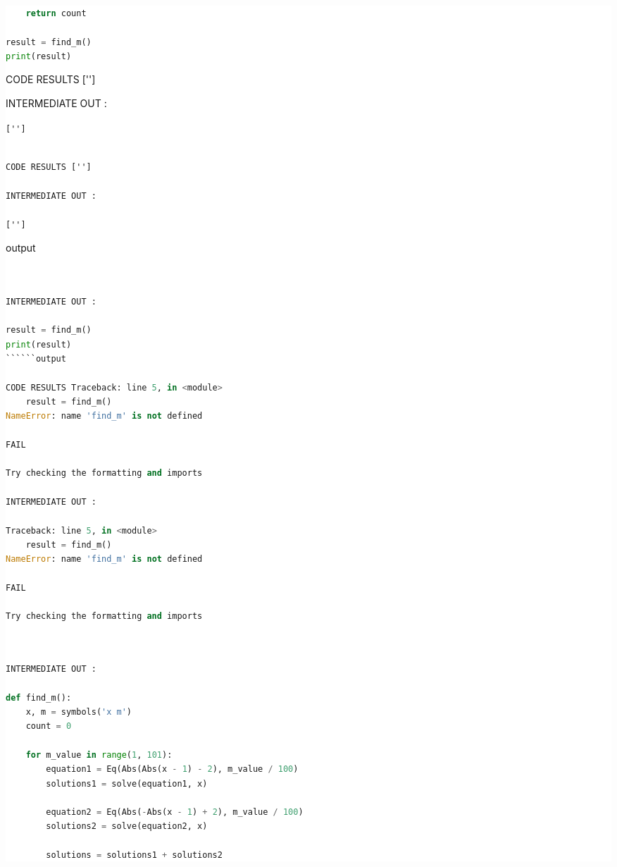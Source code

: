 ```python
    return count

result = find_m()
print(result)
```

CODE RESULTS ['']

INTERMEDIATE OUT :
```output
['']
```
```output

CODE RESULTS ['']

INTERMEDIATE OUT :

['']
```
output
```python


INTERMEDIATE OUT :

result = find_m()
print(result)
``````output

CODE RESULTS Traceback: line 5, in <module>
    result = find_m()
NameError: name 'find_m' is not defined

FAIL

Try checking the formatting and imports

INTERMEDIATE OUT :

Traceback: line 5, in <module>
    result = find_m()
NameError: name 'find_m' is not defined

FAIL

Try checking the formatting and imports
```
```python


INTERMEDIATE OUT :

def find_m():
    x, m = symbols('x m')
    count = 0

    for m_value in range(1, 101):
        equation1 = Eq(Abs(Abs(x - 1) - 2), m_value / 100)
        solutions1 = solve(equation1, x)

        equation2 = Eq(Abs(-Abs(x - 1) + 2), m_value / 100)
        solutions2 = solve(equation2, x)

        solutions = solutions1 + solutions2
```